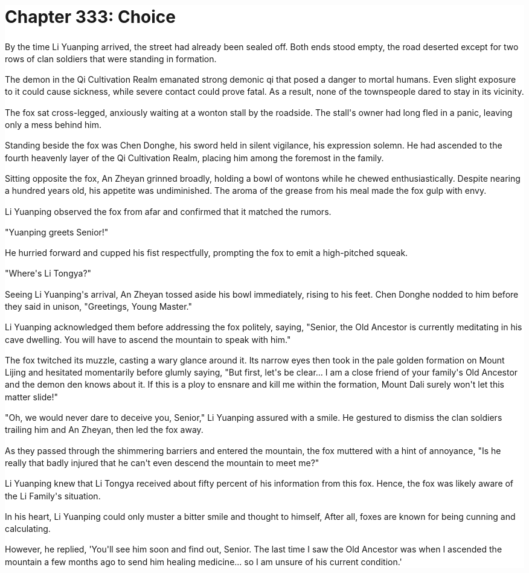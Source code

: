 # Chapter 333: Choice

By the time Li Yuanping arrived, the street had already been sealed off. Both ends stood empty, the road deserted except for two rows of clan soldiers that were standing in formation.

The demon in the Qi Cultivation Realm emanated strong demonic qi that posed a danger to mortal humans. Even slight exposure to it could cause sickness, while severe contact could prove fatal. As a result, none of the townspeople dared to stay in its vicinity.

The fox sat cross-legged, anxiously waiting at a wonton stall by the roadside. The stall's owner had long fled in a panic, leaving only a mess behind him.

Standing beside the fox was Chen Donghe, his sword held in silent vigilance, his expression solemn. He had ascended to the fourth heavenly layer of the Qi Cultivation Realm, placing him among the foremost in the family.

Sitting opposite the fox, An Zheyan grinned broadly, holding a bowl of wontons while he chewed enthusiastically. Despite nearing a hundred years old, his appetite was undiminished. The aroma of the grease from his meal made the fox gulp with envy.

Li Yuanping observed the fox from afar and confirmed that it matched the rumors.

"Yuanping greets Senior!"

He hurried forward and cupped his fist respectfully, prompting the fox to emit a high-pitched squeak.

"Where's Li Tongya?"

Seeing Li Yuanping's arrival, An Zheyan tossed aside his bowl immediately, rising to his feet. Chen Donghe nodded to him before they said in unison, "Greetings, Young Master."

Li Yuanping acknowledged them before addressing the fox politely, saying, "Senior, the Old Ancestor is currently meditating in his cave dwelling. You will have to ascend the mountain to speak with him."

The fox twitched its muzzle, casting a wary glance around it. Its narrow eyes then took in the pale golden formation on Mount Lijing and hesitated momentarily before glumly saying, "But first, let's be clear... I am a close friend of your family's Old Ancestor and the demon den knows about it. If this is a ploy to ensnare and kill me within the formation, Mount Dali surely won't let this matter slide!"

"Oh, we would never dare to deceive you, Senior," Li Yuanping assured with a smile. He gestured to dismiss the clan soldiers trailing him and An Zheyan, then led the fox away.

As they passed through the shimmering barriers and entered the mountain, the fox muttered with a hint of annoyance, "Is he really that badly injured that he can't even descend the mountain to meet me?"

Li Yuanping knew that Li Tongya received about fifty percent of his information from this fox. Hence, the fox was likely aware of the Li Family's situation.

In his heart, Li Yuanping could only muster a bitter smile and thought to himself, After all, foxes are known for being cunning and calculating.

However, he replied, 'You'll see him soon and find out, Senior. The last time I saw the Old Ancestor was when I ascended the mountain a few months ago to send him healing medicine... so I am unsure of his current condition.'
